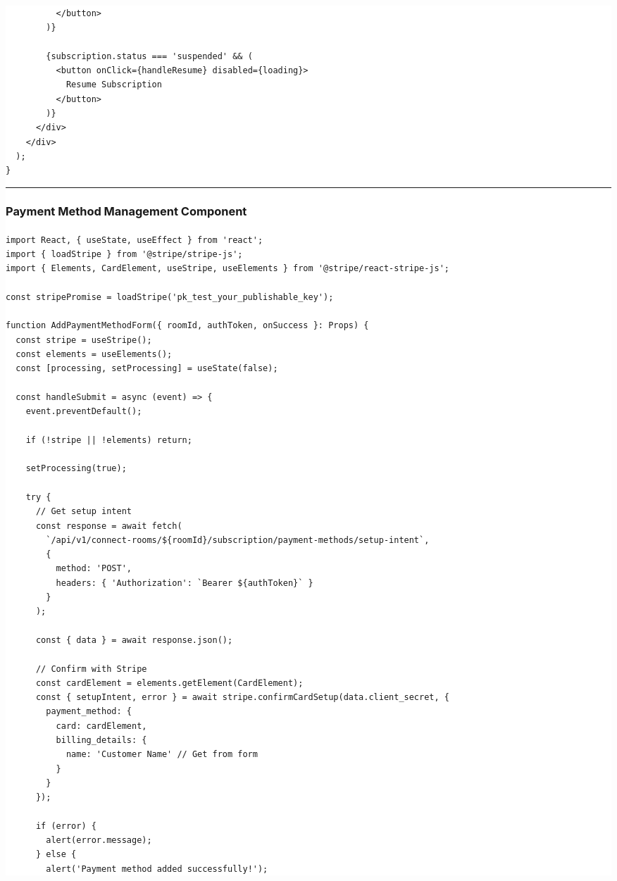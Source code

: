```tsx
          </button>
        )}
        
        {subscription.status === 'suspended' && (
          <button onClick={handleResume} disabled={loading}>
            Resume Subscription
          </button>
        )}
      </div>
    </div>
  );
}
```

---

### Payment Method Management Component

```tsx
import React, { useState, useEffect } from 'react';
import { loadStripe } from '@stripe/stripe-js';
import { Elements, CardElement, useStripe, useElements } from '@stripe/react-stripe-js';

const stripePromise = loadStripe('pk_test_your_publishable_key');

function AddPaymentMethodForm({ roomId, authToken, onSuccess }: Props) {
  const stripe = useStripe();
  const elements = useElements();
  const [processing, setProcessing] = useState(false);

  const handleSubmit = async (event) => {
    event.preventDefault();
    
    if (!stripe || !elements) return;
    
    setProcessing(true);
    
    try {
      // Get setup intent
      const response = await fetch(
        `/api/v1/connect-rooms/${roomId}/subscription/payment-methods/setup-intent`,
        {
          method: 'POST',
          headers: { 'Authorization': `Bearer ${authToken}` }
        }
      );
      
      const { data } = await response.json();
      
      // Confirm with Stripe
      const cardElement = elements.getElement(CardElement);
      const { setupIntent, error } = await stripe.confirmCardSetup(data.client_secret, {
        payment_method: {
          card: cardElement,
          billing_details: {
            name: 'Customer Name' // Get from form
          }
        }
      });
      
      if (error) {
        alert(error.message);
      } else {
        alert('Payment method added successfully!');
```